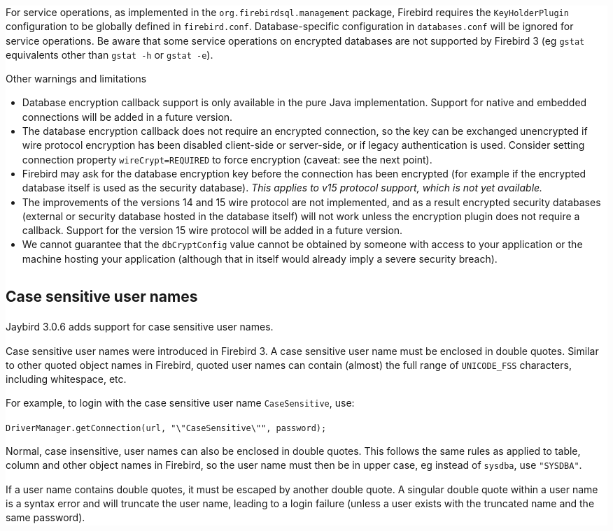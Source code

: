 For service operations, as implemented in the `org.firebirdsql.management` 
package, Firebird requires the `KeyHolderPlugin` configuration to be globally 
defined in `firebird.conf`. Database-specific configuration in `databases.conf` 
will be ignored for service operations. Be aware that some service operations on 
encrypted databases are not supported by Firebird 3 (eg `gstat` equivalents 
other than `gstat -h` or `gstat -e`).

Other warnings and limitations

-   Database encryption callback support is only available in the pure Java
    implementation. Support for native and embedded connections will be added
    in a future version.
-   The database encryption callback does not require an encrypted connection, 
    so the key can be exchanged unencrypted if wire protocol encryption has been 
    disabled client-side or server-side, or if legacy authentication is used. 
    Consider setting connection property `wireCrypt=REQUIRED` to force 
    encryption (caveat: see the next point).
-   Firebird may ask for the database encryption key before the connection has
    been encrypted (for example if the encrypted database itself is used as the
    security database). _This applies to v15 protocol support, which is not yet
    available._
-   The improvements of the versions 14 and 15 wire protocol are not
    implemented, and as a result encrypted security databases (external or 
    security database hosted in the database itself) will not work unless the
    encryption plugin does not require a callback. Support for the version 15 
    wire protocol will be added in a future version.
-   We cannot guarantee that the `dbCryptConfig` value cannot be obtained by 
    someone with access to your application or the machine hosting your 
    application (although that in itself would already imply a severe security 
    breach).
    
Case sensitive user names
-------------------------

Jaybird 3.0.6 adds support for case sensitive user names.

Case sensitive user names were introduced in Firebird 3. A case sensitive user 
name must be enclosed in double quotes. Similar to other quoted object names in
Firebird, quoted user names can contain (almost) the full range of `UNICODE_FSS` 
characters, including whitespace, etc. 

For example, to login with the case sensitive user name `CaseSensitive`, use:

``` {.java}
DriverManager.getConnection(url, "\"CaseSensitive\"", password); 
```

Normal, case insensitive, user names can also be enclosed in double quotes. This 
follows the same rules as applied to table, column and other object names in 
Firebird, so the user name must then be in upper case, eg instead of `sysdba`, 
use `"SYSDBA"`. 

If a user name contains double quotes, it must be escaped by another double 
quote. A singular double quote within a user name is a syntax error and will
truncate the user name, leading to a login failure (unless a user exists with
the truncated name and the same password).

